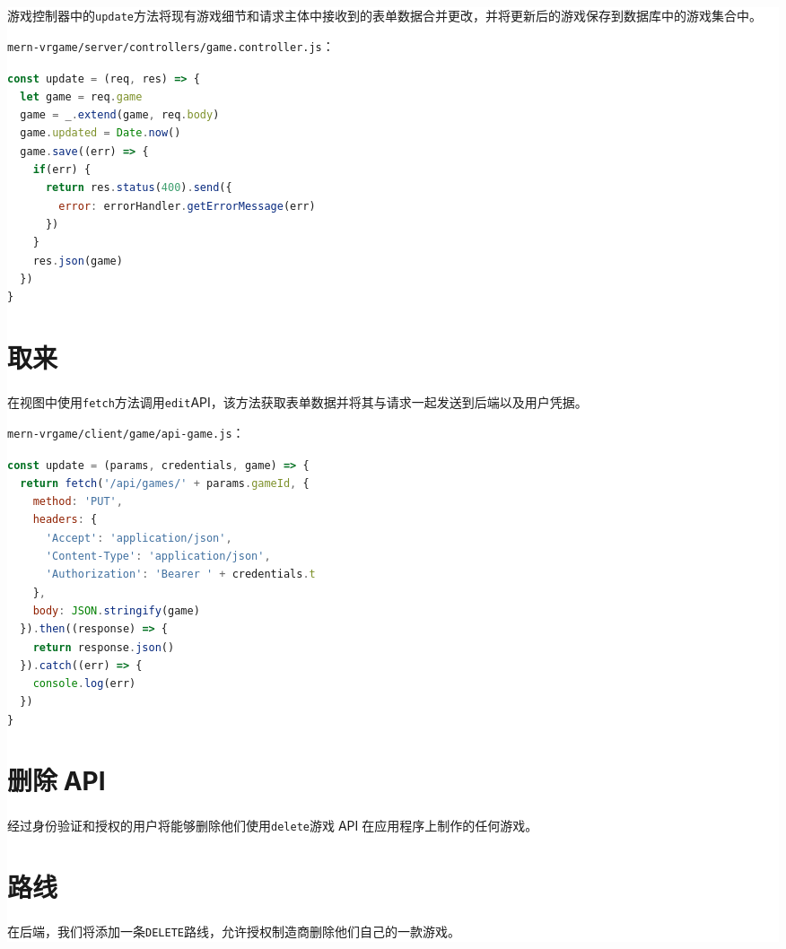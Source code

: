 游戏控制器中的`update`方法将现有游戏细节和请求主体中接收到的表单数据合并更改，并将更新后的游戏保存到数据库中的游戏集合中。

`mern-vrgame/server/controllers/game.controller.js`：

```jsx
const update = (req, res) => {
  let game = req.game
  game = _.extend(game, req.body)
  game.updated = Date.now()
  game.save((err) => {
    if(err) {
      return res.status(400).send({
        error: errorHandler.getErrorMessage(err)
      })
    }
    res.json(game)
  })
}
```

# 取来

在视图中使用`fetch`方法调用`edit`API，该方法获取表单数据并将其与请求一起发送到后端以及用户凭据。

`mern-vrgame/client/game/api-game.js`：

```jsx
const update = (params, credentials, game) => {
  return fetch('/api/games/' + params.gameId, {
    method: 'PUT',
    headers: {
      'Accept': 'application/json',
      'Content-Type': 'application/json',
      'Authorization': 'Bearer ' + credentials.t
    },
    body: JSON.stringify(game)
  }).then((response) => {
    return response.json() 
  }).catch((err) => {
    console.log(err) 
  }) 
}
```

# 删除 API

经过身份验证和授权的用户将能够删除他们使用`delete`游戏 API 在应用程序上制作的任何游戏。

# 路线

在后端，我们将添加一条`DELETE`路线，允许授权制造商删除他们自己的一款游戏。
